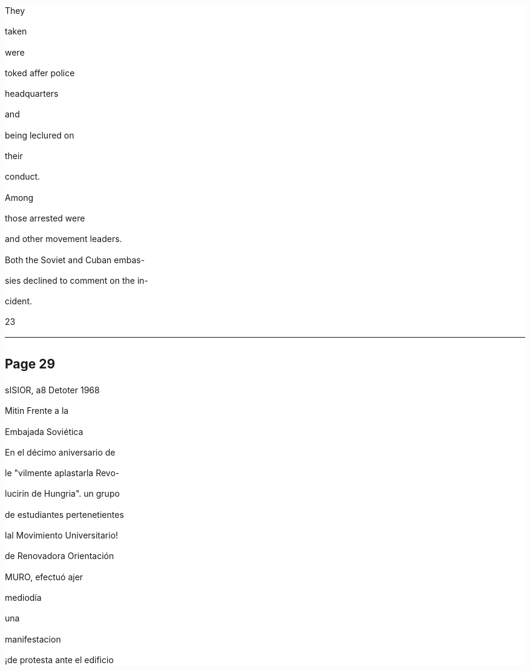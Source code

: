 They

taken

were

toked affer police

headquarters

and

being leclured on

their

conduct.

Among

those arrested were

and other movement leaders.

Both the Soviet and Cuban embas-

sies declined to comment on the in-

cident.

23

---

## Page 29

sISIOR, a8 Detoter 1968

Mitin Frente a la

Embajada Soviética

En el décimo aniversario de

le "vilmente aplastarla Revo-

lucirin de Hungria". un grupo

de estudiantes pertenetientes

lal Movimiento Universitario!

de Renovadora Orientación

MURO, efectuó ajer

mediodía

una

manifestacion

¡de protesta ante el edificio
